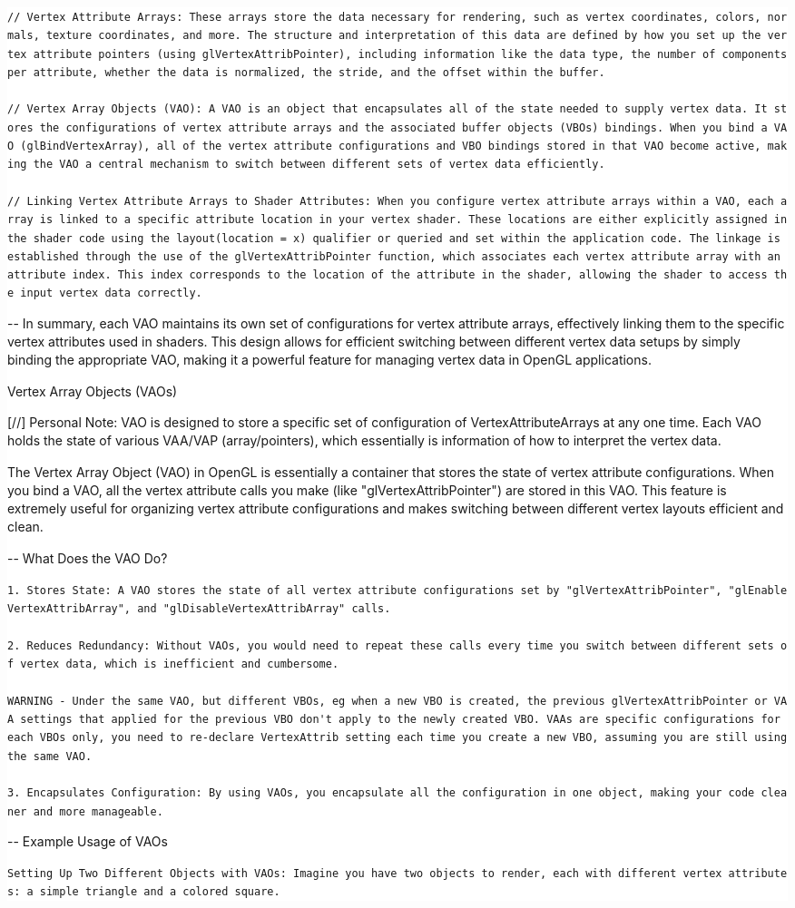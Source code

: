     // Vertex Attribute Arrays: These arrays store the data necessary for rendering, such as vertex coordinates, colors, normals, texture coordinates, and more. The structure and interpretation of this data are defined by how you set up the vertex attribute pointers (using glVertexAttribPointer), including information like the data type, the number of components per attribute, whether the data is normalized, the stride, and the offset within the buffer.

    // Vertex Array Objects (VAO): A VAO is an object that encapsulates all of the state needed to supply vertex data. It stores the configurations of vertex attribute arrays and the associated buffer objects (VBOs) bindings. When you bind a VAO (glBindVertexArray), all of the vertex attribute configurations and VBO bindings stored in that VAO become active, making the VAO a central mechanism to switch between different sets of vertex data efficiently.

    // Linking Vertex Attribute Arrays to Shader Attributes: When you configure vertex attribute arrays within a VAO, each array is linked to a specific attribute location in your vertex shader. These locations are either explicitly assigned in the shader code using the layout(location = x) qualifier or queried and set within the application code. The linkage is established through the use of the glVertexAttribPointer function, which associates each vertex attribute array with an attribute index. This index corresponds to the location of the attribute in the shader, allowing the shader to access the input vertex data correctly.

-- In summary, each VAO maintains its own set of configurations for vertex attribute arrays, effectively linking them to the specific vertex attributes used in shaders. This design allows for efficient switching between different vertex data setups by simply binding the appropriate VAO, making it a powerful feature for managing vertex data in OpenGL applications.



Vertex Array Objects (VAOs)

[//] Personal Note: VAO is designed to store a specific set of configuration of VertexAttributeArrays at any one time. Each VAO holds the state of various VAA/VAP (array/pointers), which essentially is information of how to interpret the vertex data. 

The Vertex Array Object (VAO) in OpenGL is essentially a container that stores the state of vertex attribute configurations. When you bind a VAO, all the vertex attribute calls you make (like "glVertexAttribPointer") are stored in this VAO. This feature is extremely useful for organizing vertex attribute configurations and makes switching between different vertex layouts efficient and clean.

-- What Does the VAO Do?
    
    1. Stores State: A VAO stores the state of all vertex attribute configurations set by "glVertexAttribPointer", "glEnableVertexAttribArray", and "glDisableVertexAttribArray" calls.

    2. Reduces Redundancy: Without VAOs, you would need to repeat these calls every time you switch between different sets of vertex data, which is inefficient and cumbersome.

    WARNING - Under the same VAO, but different VBOs, eg when a new VBO is created, the previous glVertexAttribPointer or VAA settings that applied for the previous VBO don't apply to the newly created VBO. VAAs are specific configurations for each VBOs only, you need to re-declare VertexAttrib setting each time you create a new VBO, assuming you are still using the same VAO. 

    3. Encapsulates Configuration: By using VAOs, you encapsulate all the configuration in one object, making your code cleaner and more manageable.

-- Example Usage of VAOs

    Setting Up Two Different Objects with VAOs: Imagine you have two objects to render, each with different vertex attributes: a simple triangle and a colored square.

